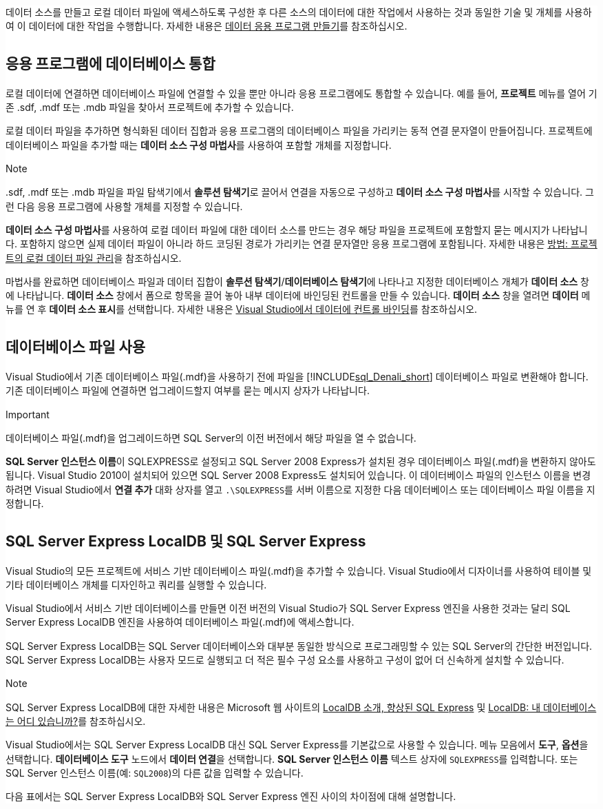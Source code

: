  데이터 소스를 만들고 로컬 데이터 파일에 액세스하도록 구성한 후 다른 소스의 데이터에 대한 작업에서 사용하는 것과 동일한 기술 및 개체를 사용하여 이 데이터에 대한 작업을 수행합니다.  자세한 내용은 [데이터 응용 프로그램 만들기](../data-tools/creating-data-applications.md)를 참조하십시오.  
  
## 응용 프로그램에 데이터베이스 통합  
 로컬 데이터에 연결하면 데이터베이스 파일에 연결할 수 있을 뿐만 아니라 응용 프로그램에도 통합할 수 있습니다.  예를 들어, **프로젝트** 메뉴를 열어 기존 .sdf, .mdf 또는 .mdb 파일을 찾아서 프로젝트에 추가할 수 있습니다.  
  
 로컬 데이터 파일을 추가하면 형식화된 데이터 집합과 응용 프로그램의 데이터베이스 파일을 가리키는 동적 연결 문자열이 만들어집니다.  프로젝트에 데이터베이스 파일을 추가할 때는 **데이터 소스 구성 마법사**를 사용하여 포함할 개체를 지정합니다.  
  
> [!NOTE]
>  .sdf, .mdf 또는 .mdb 파일을 파일 탐색기에서 **솔루션 탐색기**로 끌어서 연결을 자동으로 구성하고 **데이터 소스 구성 마법사**를 시작할 수 있습니다.  그런 다음 응용 프로그램에 사용할 개체를 지정할 수 있습니다.  
  
 **데이터 소스 구성 마법사**를 사용하여 로컬 데이터 파일에 대한 데이터 소스를 만드는 경우 해당 파일을 프로젝트에 포함할지 묻는 메시지가 나타납니다.  포함하지 않으면 실제 데이터 파일이 아니라 하드 코딩된 경로가 가리키는 연결 문자열만 응용 프로그램에 포함됩니다.  자세한 내용은 [방법: 프로젝트의 로컬 데이터 파일 관리](../data-tools/how-to-manage-local-data-files-in-your-project.md)을 참조하십시오.  
  
 마법사를 완료하면 데이터베이스 파일과 데이터 집합이 **솔루션 탐색기**\/**데이터베이스 탐색기**에 나타나고 지정한 데이터베이스 개체가 **데이터 소스** 창에 나타납니다.  **데이터 소스** 창에서 폼으로 항목을 끌어 놓아 내부 데이터에 바인딩된 컨트롤을 만들 수 있습니다.  **데이터 소스** 창을 열려면 **데이터** 메뉴를 연 후 **데이터 소스 표시**를 선택합니다.  자세한 내용은 [Visual Studio에서 데이터에 컨트롤 바인딩](../data-tools/bind-controls-to-data-in-visual-studio.md)를 참조하십시오.  
  
## 데이터베이스 파일 사용  
 Visual Studio에서 기존 데이터베이스 파일\(.mdf\)을 사용하기 전에 파일을 [!INCLUDE[sql_Denali_short](../data-tools/includes/sql_denali_short_md.md)] 데이터베이스 파일로 변환해야 합니다.  기존 데이터베이스 파일에 연결하면 업그레이드할지 여부를 묻는 메시지 상자가 나타납니다.  
  
> [!IMPORTANT]
>  데이터베이스 파일\(.mdf\)을 업그레이드하면 SQL Server의 이전 버전에서 해당 파일을 열 수 없습니다.  
  
 **SQL Server 인스턴스 이름**이 SQLEXPRESS로 설정되고 SQL Server 2008 Express가 설치된 경우 데이터베이스 파일\(.mdf\)을 변환하지 않아도 됩니다.  Visual Studio 2010이 설치되어 있으면 SQL Server 2008 Express도 설치되어 있습니다.  이 데이터베이스 파일의 인스턴스 이름을 변경하려면 Visual Studio에서 **연결 추가** 대화 상자를 열고 `.\SQLEXPRESS`를 서버 이름으로 지정한 다음 데이터베이스 또는 데이터베이스 파일 이름을 지정합니다.  
  
## SQL Server Express LocalDB 및 SQL Server Express  
 Visual Studio의 모든 프로젝트에 서비스 기반 데이터베이스 파일\(.mdf\)을 추가할 수 있습니다.  Visual Studio에서 디자이너를 사용하여 테이블 및 기타 데이터베이스 개체를 디자인하고 쿼리를 실행할 수 있습니다.  
  
 Visual Studio에서 서비스 기반 데이터베이스를 만들면 이전 버전의 Visual Studio가 SQL Server Express 엔진을 사용한 것과는 달리 SQL Server Express LocalDB 엔진을 사용하여 데이터베이스 파일\(.mdf\)에 액세스합니다.  
  
 SQL Server Express LocalDB는 SQL Server 데이터베이스와 대부분 동일한 방식으로 프로그래밍할 수 있는 SQL Server의 간단한 버전입니다.  SQL Server Express LocalDB는 사용자 모드로 실행되고 더 적은 필수 구성 요소를 사용하고 구성이 없어 더 신속하게 설치할 수 있습니다.  
  
> [!NOTE]
>  SQL Server Express LocalDB에 대한 자세한 내용은 Microsoft 웹 사이트의 [LocalDB 소개, 향상된 SQL Express](http://go.microsoft.com/fwlink/?LinkId=234375) 및 [LocalDB: 내 데이터베이스는 어디 있습니까?](http://go.microsoft.com/fwlink/?LinkId=234376)를 참조하십시오.  
  
 Visual Studio에서는 SQL Server Express LocalDB 대신 SQL Server Express를 기본값으로 사용할 수 있습니다.  메뉴 모음에서 **도구**, **옵션**을 선택합니다.  **데이터베이스 도구** 노드에서 **데이터 연결**을 선택합니다.  **SQL Server 인스턴스 이름** 텍스트 상자에 `SQLEXPRESS`를 입력합니다.  또는 SQL Server 인스턴스 이름\(예: `SQL2008`\)의 다른 값을 입력할 수 있습니다.  
  
 다음 표에서는 SQL Server Express LocalDB와 SQL Server Express 엔진 사이의 차이점에 대해 설명합니다.  
  